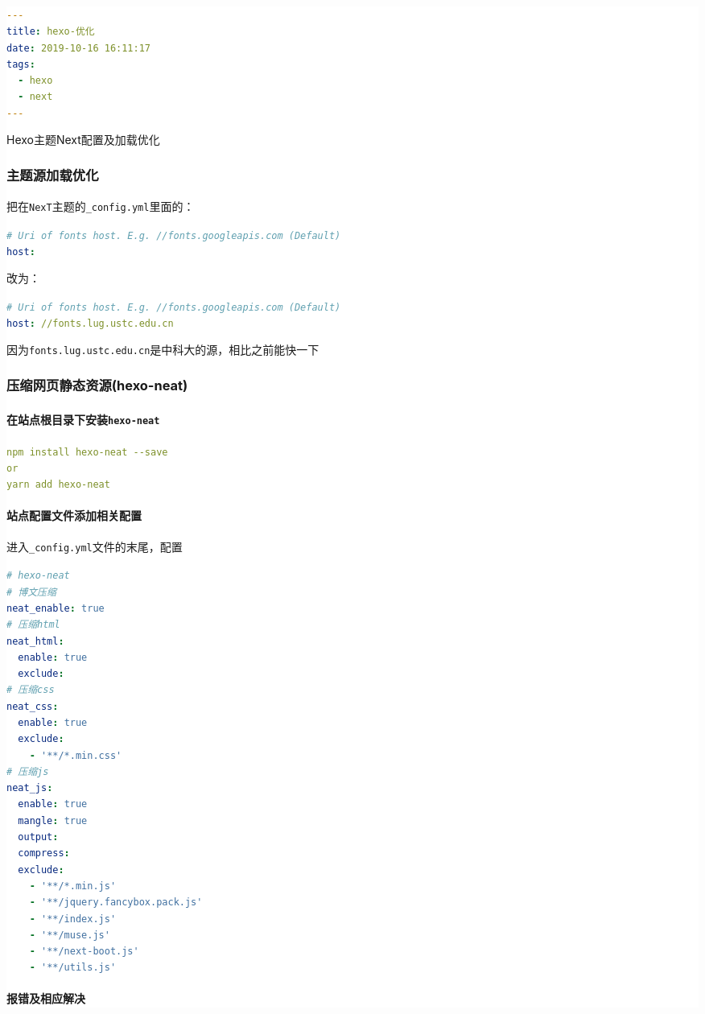 ```yaml
---
title: hexo-优化
date: 2019-10-16 16:11:17
tags:
  - hexo
  - next
---
```

Hexo主题Next配置及加载优化

### 主题源加载优化
把在`NexT`主题的`_config.yml`里面的：
```yaml
# Uri of fonts host. E.g. //fonts.googleapis.com (Default)
host:
```



改为：
```yaml
# Uri of fonts host. E.g. //fonts.googleapis.com (Default)
host: //fonts.lug.ustc.edu.cn
```
因为`fonts.lug.ustc.edu.cn`是中科大的源，相比之前能快一下

### 压缩网页静态资源(hexo-neat)

#### 在站点根目录下安装`hexo-neat`
```yaml
npm install hexo-neat --save
or 
yarn add hexo-neat
```

#### 站点配置文件添加相关配置
进入`_config.yml`文件的末尾，配置
```yaml
# hexo-neat
# 博文压缩
neat_enable: true
# 压缩html
neat_html:
  enable: true
  exclude:
# 压缩css
neat_css:
  enable: true
  exclude:
    - '**/*.min.css'
# 压缩js
neat_js:
  enable: true
  mangle: true
  output:
  compress:
  exclude:
    - '**/*.min.js'
    - '**/jquery.fancybox.pack.js'
    - '**/index.js'
    - '**/muse.js'
    - '**/next-boot.js'
    - '**/utils.js'
```
#### 报错及相应解决